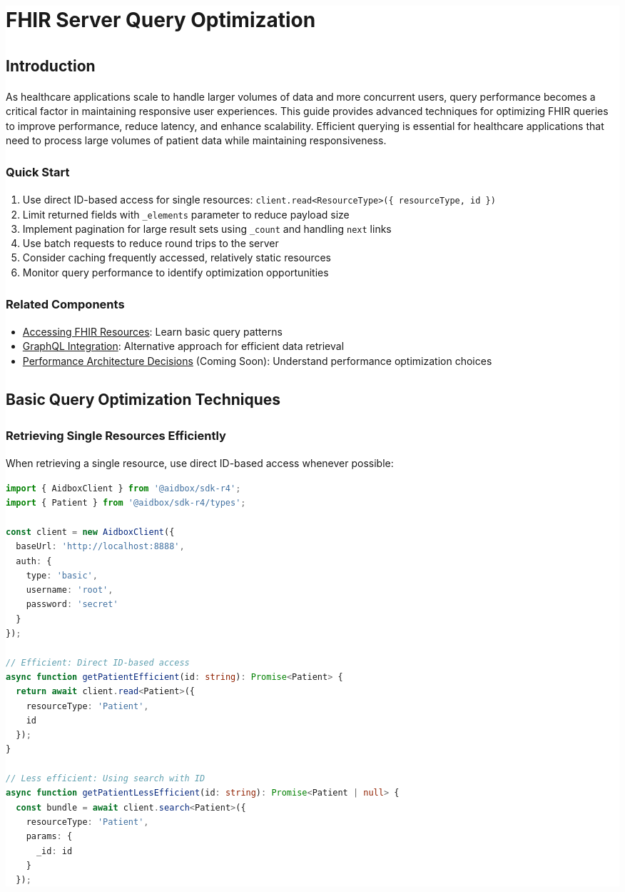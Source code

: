 # FHIR Server Query Optimization

## Introduction

As healthcare applications scale to handle larger volumes of data and more concurrent users, query performance becomes a critical factor in maintaining responsive user experiences. This guide provides advanced techniques for optimizing FHIR queries to improve performance, reduce latency, and enhance scalability. Efficient querying is essential for healthcare applications that need to process large volumes of patient data while maintaining responsiveness.

### Quick Start

1. Use direct ID-based access for single resources: `client.read<ResourceType>({ resourceType, id })`
2. Limit returned fields with `_elements` parameter to reduce payload size
3. Implement pagination for large result sets using `_count` and handling `next` links
4. Use batch requests to reduce round trips to the server
5. Consider caching frequently accessed, relatively static resources
6. Monitor query performance to identify optimization opportunities

### Related Components

- [Accessing FHIR Resources](accessing-fhir-resources.md): Learn basic query patterns
- [GraphQL Integration](graphql-integration.md): Alternative approach for efficient data retrieval
- [Performance Architecture Decisions](fhir-performance-decisions.md) (Coming Soon): Understand performance optimization choices

## Basic Query Optimization Techniques

### Retrieving Single Resources Efficiently

When retrieving a single resource, use direct ID-based access whenever possible:

```typescript
import { AidboxClient } from '@aidbox/sdk-r4';
import { Patient } from '@aidbox/sdk-r4/types';

const client = new AidboxClient({
  baseUrl: 'http://localhost:8888',
  auth: {
    type: 'basic',
    username: 'root',
    password: 'secret'
  }
});

// Efficient: Direct ID-based access
async function getPatientEfficient(id: string): Promise<Patient> {
  return await client.read<Patient>({
    resourceType: 'Patient',
    id
  });
}

// Less efficient: Using search with ID
async function getPatientLessEfficient(id: string): Promise<Patient | null> {
  const bundle = await client.search<Patient>({
    resourceType: 'Patient',
    params: {
      _id: id
    }
  });
```
